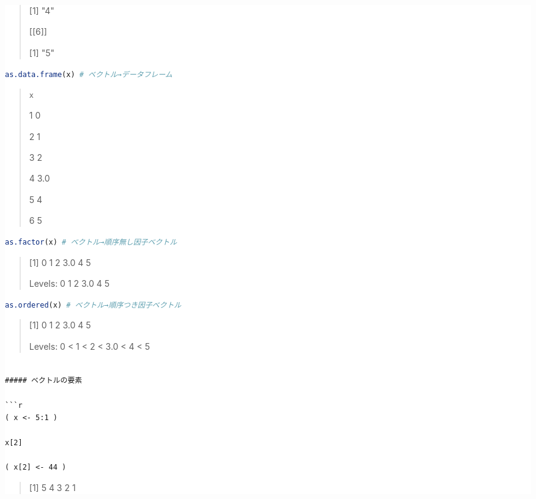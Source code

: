 >
> [1] "4"
>
>
>
> [[6]]
>
> [1] "5"

```r
as.data.frame(x) # ベクトル→データフレーム
```

>     x
>
> 1   0
>
> 2   1
>
> 3   2
>
> 4 3.0
>
> 5   4
>
> 6   5

```r
as.factor(x) # ベクトル→順序無し因子ベクトル
```

>
> [1] 0   1   2   3.0 4   5
>
> Levels: 0 1 2 3.0 4 5

```r
as.ordered(x) # ベクトル→順序つき因子ベクトル
```

> [1] 0   1   2   3.0 4   5
>
> Levels: 0 < 1 < 2 < 3.0 < 4 < 5
```

##### ベクトルの要素

```r
( x <- 5:1 )

x[2]

( x[2] <- 44 )
```

> [1] 5 4 3 2 1
